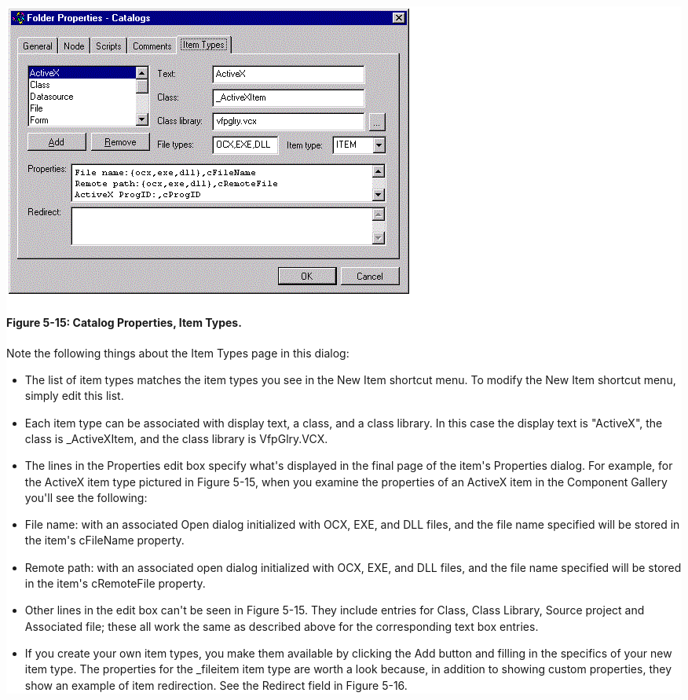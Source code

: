 ![](s5c2o.gif)

#### Figure 5-15: Catalog Properties, Item Types.

Note the following things about the Item Types page in this
dialog:

* The list of item types matches the item types you see in the New Item shortcut menu. To modify the New Item shortcut menu, simply edit this list.

* Each item type can be associated with display text, a class, and a class library. In this case the display text is "ActiveX", the class is _ActiveXItem, and the class library is VfpGlry.VCX.

* The lines in the Properties edit box specify what's displayed in the final page of the item's Properties dialog. For example, for the ActiveX item type pictured in Figure 5-15, when you examine the properties of an ActiveX item in the Component Gallery you'll see the following:

* File name: with an associated Open dialog initialized with OCX, EXE, and DLL files, and the file name specified will be stored in the item's cFileName property.

* Remote path: with an associated open dialog initialized with OCX, EXE, and DLL files, and the file name specified will be stored in the item's cRemoteFile property.

* Other lines in the edit box can't be seen in Figure 5-15. They include entries for Class, Class Library, Source project and Associated file; these all work the same as described above for the corresponding text box entries.

* If you create your own item types, you make them available by clicking the Add button and filling in the specifics of your new item type.
The properties for the _fileitem item type are worth a look
because, in addition to showing custom properties, they show an example of item
redirection. See the Redirect field in Figure 5-16.
